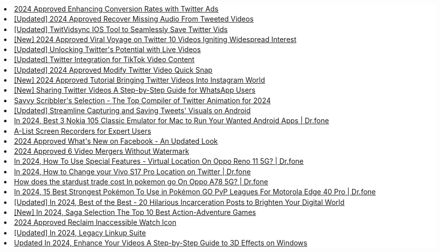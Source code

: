 <li><a href="https://twitter-clips.techidaily.com/2024-approved-enhancing-conversion-rates-with-twitter-ads/"><u>2024 Approved  Enhancing Conversion Rates with Twitter Ads</u></a></li>
<li><a href="https://twitter-clips.techidaily.com/updated-2024-approved-recover-missing-audio-from-tweeted-videos/"><u>[Updated] 2024 Approved  Recover Missing Audio From Tweeted Videos</u></a></li>
<li><a href="https://twitter-clips.techidaily.com/updated-twitvidsync-ios-tool-to-seamlessly-save-twitter-vids/"><u>[Updated] TwitVidsync  IOS Tool to Seamlessly Save Twitter Vids</u></a></li>
<li><a href="https://twitter-clips.techidaily.com/new-2024-approved-viral-voyage-on-twitter-10-videos-igniting-widespread-interest/"><u>[New] 2024 Approved  Viral Voyage on Twitter  10 Videos Igniting Widespread Interest</u></a></li>
<li><a href="https://twitter-clips.techidaily.com/updated-unlocking-twitters-potential-with-live-videos/"><u>[Updated] Unlocking Twitter's Potential with Live Videos</u></a></li>
<li><a href="https://twitter-clips.techidaily.com/updated-twitter-integration-for-tiktok-video-content/"><u>[Updated] Twitter Integration for TikTok Video Content</u></a></li>
<li><a href="https://twitter-clips.techidaily.com/updated-2024-approved-modify-twitter-video-quick-snap/"><u>[Updated] 2024 Approved  Modify Twitter Video Quick Snap</u></a></li>
<li><a href="https://twitter-clips.techidaily.com/new-2024-approved-tutorial-bringing-twitter-videos-into-instagram-world/"><u>[New] 2024 Approved  Tutorial  Bringing Twitter Videos Into Instagram World</u></a></li>
<li><a href="https://twitter-clips.techidaily.com/new-sharing-twitter-videos-a-step-by-step-guide-for-whatsapp-users/"><u>[New] Sharing Twitter Videos  A Step-by-Step Guide for WhatsApp Users</u></a></li>
<li><a href="https://twitter-clips.techidaily.com/savvy-scribblers-selection-the-top-compiler-of-twitter-animation-for-2024/"><u>Savvy Scribbler's Selection - The Top Compiler of Twitter Animation for 2024</u></a></li>
<li><a href="https://twitter-clips.techidaily.com/updated-streamline-capturing-and-saving-tweets-visuals-on-android/"><u>[Updated] Streamline  Capturing and Saving Tweets' Visuals on Android</u></a></li>
<li><a href="https://screen-mirror.techidaily.com/in-2024-best-3-nokia-105-classic-emulator-for-mac-to-run-your-wanted-android-apps-drfone-by-drfone-android/"><u>In 2024, Best 3 Nokia 105 Classic Emulator for Mac to Run Your Wanted Android Apps | Dr.fone</u></a></li>
<li><a href="https://visual-screen-recording.techidaily.com/a-list-screen-recorders-for-expert-users/"><u>A-List Screen Recorders for Expert Users</u></a></li>
<li><a href="https://facebook-video-recording.techidaily.com/2024-approved-whats-new-on-facebook-an-updated-look/"><u>2024 Approved  What's New on Facebook - An Updated Look</u></a></li>
<li><a href="https://ai-vdieo-software.techidaily.com/2024-approved-6-video-mergers-without-watermark/"><u>2024 Approved 6 Video Mergers Without Watermark</u></a></li>
<li><a href="https://phone-solutions.techidaily.com/in-2024-how-to-use-special-features-virtual-location-on-oppo-reno-11-5g-drfone-by-drfone-virtual-android/"><u>In 2024, How To Use Special Features - Virtual Location On Oppo Reno 11 5G? | Dr.fone</u></a></li>
<li><a href="https://location-social.techidaily.com/in-2024-how-to-change-your-vivo-s17-pro-location-on-twitter-drfone-by-drfone-virtual-android/"><u>In 2024, How to Change your Vivo S17 Pro Location on Twitter | Dr.fone</u></a></li>
<li><a href="https://android-pokemon-go.techidaily.com/how-does-the-stardust-trade-cost-in-pokemon-go-on-oppo-a78-5g-drfone-by-drfone-virtual-android/"><u>How does the stardust trade cost In pokemon go On Oppo A78 5G? | Dr.fone</u></a></li>
<li><a href="https://android-pokemon-go.techidaily.com/in-2024-15-best-strongest-pokemon-to-use-in-pokemon-go-pvp-leagues-for-motorola-edge-40-pro-drfone-by-drfone-virtual-android/"><u>In 2024, 15 Best Strongest Pokémon To Use in Pokémon GO PvP Leagues For Motorola Edge 40 Pro | Dr.fone</u></a></li>
<li><a href="https://facebook-video-content.techidaily.com/updated-in-2024-best-of-the-best-20-hilarious-incarceration-posts-to-brighten-your-digital-world/"><u>[Updated] In 2024, Best of the Best - 20 Hilarious Incarceration Posts to Brighten Your Digital World</u></a></li>
<li><a href="https://remote-screen-capture.techidaily.com/new-in-2024-saga-selection-the-top-10-best-action-adventure-games/"><u>[New] In 2024, Saga Selection  The Top 10 Best Action-Adventure Games</u></a></li>
<li><a href="https://facebook-video-files.techidaily.com/2024-approved-reclaim-inaccessible-watch-icon/"><u>2024 Approved  Reclaim Inaccessible Watch Icon</u></a></li>
<li><a href="https://on-screen-recording.techidaily.com/updated-in-2024-legacy-linkup-suite/"><u>[Updated] In 2024, Legacy Linkup Suite</u></a></li>
<li><a href="https://ai-video-apps.techidaily.com/updated-in-2024-enhance-your-videos-a-step-by-step-guide-to-3d-effects-on-windows/"><u>Updated In 2024, Enhance Your Videos A Step-by-Step Guide to 3D Effects on Windows</u></a></li>
